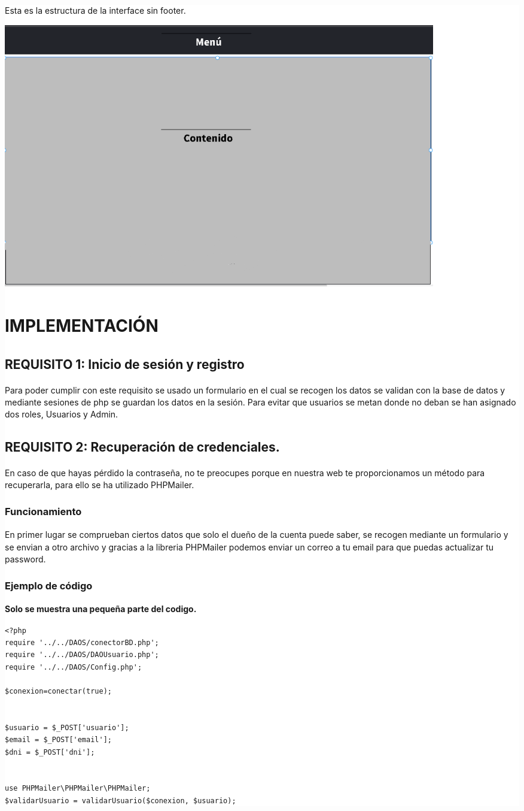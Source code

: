 Esta es la estructura de la interface sin footer.

![EstructuraInterfaceSinFooter](../Imagenes/EstructuraInterfaceSinFooter.png)

# IMPLEMENTACIÓN

## REQUISITO 1: Inicio de sesión y registro

Para poder cumplir con este requisito se usado un formulario en el cual se recogen los datos se validan con la base de datos y mediante sesiones de php se guardan los datos en la sesión. Para evitar que usuarios se metan donde no deban se han asignado dos roles, Usuarios y Admin.
## REQUISITO 2: Recuperación de credenciales.

En caso de que hayas pérdido la contraseña, no te preocupes porque en nuestra web te proporcionamos un método para recuperarla, para ello se ha utilizado PHPMailer.

### Funcionamiento

En primer lugar se comprueban ciertos datos que solo el dueño de la cuenta puede saber, se recogen mediante un formulario y se envian a otro archivo y gracias a la libreria PHPMailer podemos enviar un correo a tu email para que puedas actualizar tu password.

### Ejemplo de código
**Solo se muestra una pequeña parte del codigo.**
```
<?php
require '../../DAOS/conectorBD.php';
require '../../DAOS/DAOUsuario.php';
require '../../DAOS/Config.php';

$conexion=conectar(true);


$usuario = $_POST['usuario'];
$email = $_POST['email'];
$dni = $_POST['dni'];


use PHPMailer\PHPMailer\PHPMailer;
$validarUsuario = validarUsuario($conexion, $usuario);
```